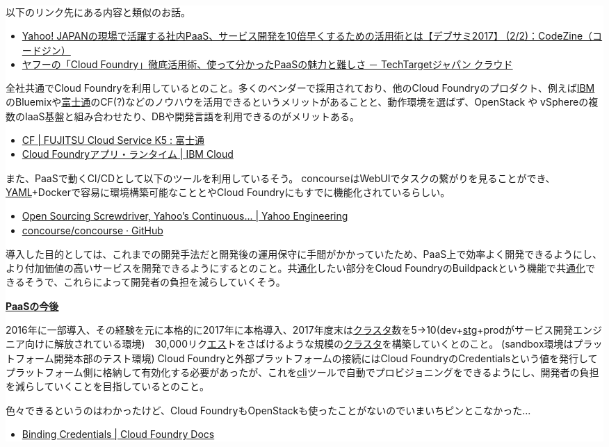 
<p>以下のリンク先にある内容と類似のお話。</p>

<ul>
    <li><a href="https://codezine.jp/article/detail/10059?p=2" target="_brank" rel="noopener noreferrer">Yahoo! JAPANの現場で活躍する社内PaaS、サービス開発を10倍早くするための活用術とは【デブサミ2017】 (2/2)：CodeZine（コードジン）</a></li>
    <li><a href="http://techtarget.itmedia.co.jp/tt/news/1712/14/news01.html" target="_brank" rel="noopener noreferrer">ヤフーの「Cloud Foundry」徹底活用術、使って分かったPaaSの魅力と難しさ － TechTargetジャパン クラウド</a></li>
</ul>


<p>全社共通でCloud Foundryを利用しているとのこと。多くのベンダーで採用されており、他のCloud Foundryのプロダクト、例えば<a class="keyword" href="http://d.hatena.ne.jp/keyword/IBM">IBM</a>のBluemixや<a class="keyword" href="http://d.hatena.ne.jp/keyword/%C9%D9%BB%CE%C4%CC">富士通</a>のCF(?)などのノウハウを活用できるというメリットがあることと、動作環境を選ばず、OpenStack や vSphereの複数のIaaS基盤と組み合わせたり、DBや開発言語を利用できるのがメリットある。</p>

<ul>
    <li><a href="http://jp.fujitsu.com/solutions/cloud/k5/function/paas/cf/" target="_brank" rel="noopener noreferrer">CF | FUJITSU Cloud Service K5 : 富士通</a></li>
    <li><a href="https://www.ibm.com/cloud-computing/bluemix/ja/runtimes" target="_brank" rel="noopener noreferrer">Cloud Foundryアプリ・ランタイム | IBM Cloud</a></li>
</ul>


<p>また、PaaSで動くCI/CDとして以下のツールを利用しているそう。
concourseはWebUIでタスクの繋がりを見ることができ、<a class="keyword" href="http://d.hatena.ne.jp/keyword/YAML">YAML</a>+Dockerで容易に環境構築可能なこととやCloud Foundryにもすでに機能化されているらしい。</p>

<ul>
    <li><a href="https://yahooeng.tumblr.com/post/155765242061/open-sourcing-screwdriver-yahoos-continuous" target="_brank" rel="noopener noreferrer">Open Sourcing Screwdriver, Yahoo’s Continuous... | Yahoo Engineering</a></li>
    <li><a href="https://github.com/concourse/concourse" target="_brank" rel="noopener noreferrer">concourse/concourse · GitHub</a></li>
</ul>


<p>導入した目的としては、これまでの開発手法だと開発後の運用保守に手間がかかっていたため、PaaS上で効率よく開発できるようにし、より付加価値の高いサービスを開発できるようにするとのこと。共<a class="keyword" href="http://d.hatena.ne.jp/keyword/%C4%CC%B2%BD">通化</a>したい部分をCloud FoundryのBuildpackという機能で共<a class="keyword" href="http://d.hatena.ne.jp/keyword/%C4%CC%B2%BD">通化</a>できるそうで、これらによって開発者の負担を減らしていくそう。</p>

<p><strong><u>PaaSの今後</u></strong></p>

<p>2016年に一部導入、その経験を元に本格的に2017年に本格導入、2017年度末は<a class="keyword" href="http://d.hatena.ne.jp/keyword/%A5%AF%A5%E9%A5%B9%A5%BF">クラスタ</a>数を5-&gt;10(dev+<a class="keyword" href="http://d.hatena.ne.jp/keyword/stg">stg</a>+prodがサービス開発エンジニア向けに解放されている環境)　30,000リク<a class="keyword" href="http://d.hatena.ne.jp/keyword/%A5%A8%A5%B9">エス</a>トをさばけるような規模の<a class="keyword" href="http://d.hatena.ne.jp/keyword/%A5%AF%A5%E9%A5%B9%A5%BF">クラスタ</a>を構築していくとのこと。
(sandbox環境はプラットフォーム開発本部のテスト環境)
Cloud Foundryと外部プラットフォームの接続にはCloud FoundryのCredentialsという値を発行してプラットフォーム側に格納して有効化する必要があったが、これを<a class="keyword" href="http://d.hatena.ne.jp/keyword/cli">cli</a>ツールで自動でプロビジョニングをできるようにし、開発者の負担を減らしていくことを目指しているとのこと。</p>

<p>色々できるというのはわかったけど、Cloud FoundryもOpenStackも使ったことがないのでいまいちピンとこなかった...</p>

<ul>
    <li><a href="https://docs.cloudfoundry.org/services/binding-credentials.html" target="_brank" rel="noopener noreferrer">Binding Credentials | Cloud Foundry Docs</a></li>
</ul>
